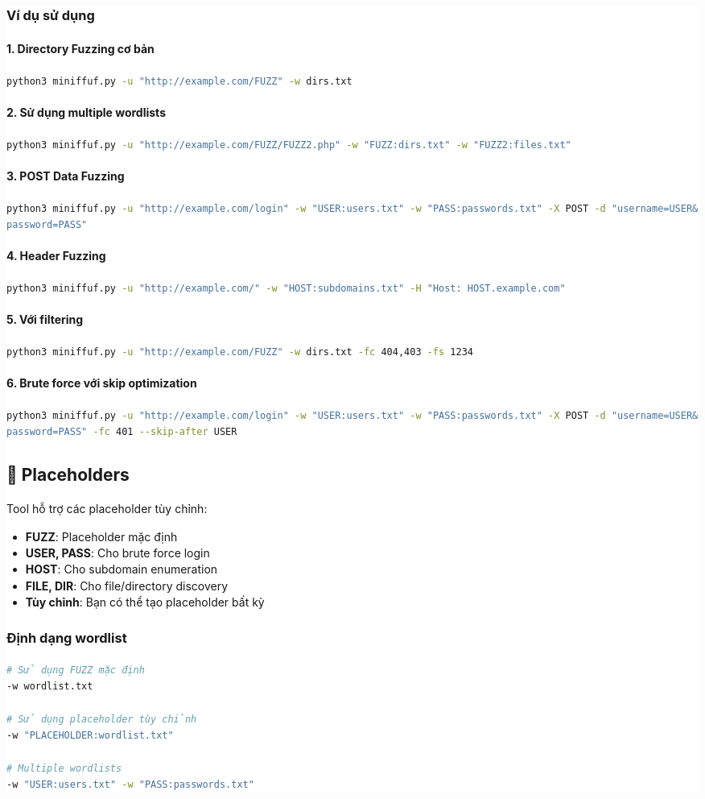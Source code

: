 
### Ví dụ sử dụng

#### 1. Directory Fuzzing cơ bản
```bash
python3 miniffuf.py -u "http://example.com/FUZZ" -w dirs.txt
```

#### 2. Sử dụng multiple wordlists
```bash
python3 miniffuf.py -u "http://example.com/FUZZ/FUZZ2.php" -w "FUZZ:dirs.txt" -w "FUZZ2:files.txt"
```

#### 3. POST Data Fuzzing
```bash
python3 miniffuf.py -u "http://example.com/login" -w "USER:users.txt" -w "PASS:passwords.txt" -X POST -d "username=USER&password=PASS"
```

#### 4. Header Fuzzing
```bash
python3 miniffuf.py -u "http://example.com/" -w "HOST:subdomains.txt" -H "Host: HOST.example.com"
```

#### 5. Với filtering
```bash
python3 miniffuf.py -u "http://example.com/FUZZ" -w dirs.txt -fc 404,403 -fs 1234
```

#### 6. Brute force với skip optimization
```bash
python3 miniffuf.py -u "http://example.com/login" -w "USER:users.txt" -w "PASS:passwords.txt" -X POST -d "username=USER&password=PASS" -fc 401 --skip-after USER
```

## 🔧 Placeholders

Tool hỗ trợ các placeholder tùy chỉnh:

- **FUZZ**: Placeholder mặc định
- **USER, PASS**: Cho brute force login
- **HOST**: Cho subdomain enumeration
- **FILE, DIR**: Cho file/directory discovery
- **Tùy chỉnh**: Bạn có thể tạo placeholder bất kỳ

### Định dạng wordlist

```bash
# Sử dụng FUZZ mặc định
-w wordlist.txt

# Sử dụng placeholder tùy chỉnh
-w "PLACEHOLDER:wordlist.txt"

# Multiple wordlists
-w "USER:users.txt" -w "PASS:passwords.txt"
```
